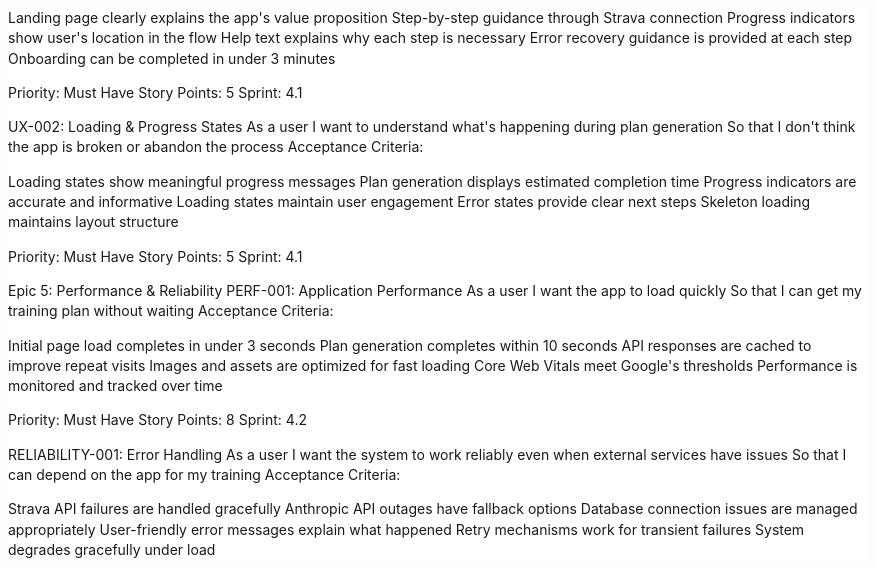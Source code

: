  Landing page clearly explains the app's value proposition
 Step-by-step guidance through Strava connection
 Progress indicators show user's location in the flow
 Help text explains why each step is necessary
 Error recovery guidance is provided at each step
 Onboarding can be completed in under 3 minutes

Priority: Must Have
Story Points: 5
Sprint: 4.1

UX-002: Loading & Progress States
As a user
I want to understand what's happening during plan generation
So that I don't think the app is broken or abandon the process
Acceptance Criteria:

 Loading states show meaningful progress messages
 Plan generation displays estimated completion time
 Progress indicators are accurate and informative
 Loading states maintain user engagement
 Error states provide clear next steps
 Skeleton loading maintains layout structure

Priority: Must Have
Story Points: 5
Sprint: 4.1

Epic 5: Performance & Reliability
PERF-001: Application Performance
As a user
I want the app to load quickly
So that I can get my training plan without waiting
Acceptance Criteria:

 Initial page load completes in under 3 seconds
 Plan generation completes within 10 seconds
 API responses are cached to improve repeat visits
 Images and assets are optimized for fast loading
 Core Web Vitals meet Google's thresholds
 Performance is monitored and tracked over time

Priority: Must Have
Story Points: 8
Sprint: 4.2

RELIABILITY-001: Error Handling
As a user
I want the system to work reliably even when external services have issues
So that I can depend on the app for my training
Acceptance Criteria:

 Strava API failures are handled gracefully
 Anthropic API outages have fallback options
 Database connection issues are managed appropriately
 User-friendly error messages explain what happened
 Retry mechanisms work for transient failures
 System degrades gracefully under load
